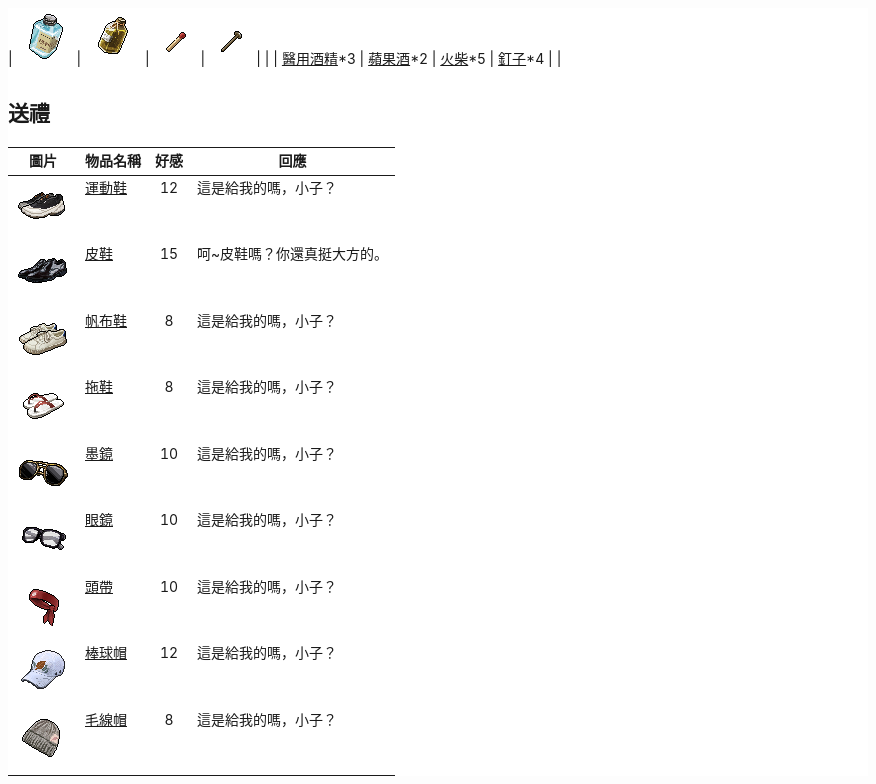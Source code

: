 | ![img](images/item_pic_YYJJ.png) | ![img](images/item_pic_PGJ.png) | ![img](images/item_pic_HC.png) | ![img](images/item_pic_DZ.png) |  |
| [醫用酒精](道具.md#醫用酒精)*3 | [蘋果酒](道具.md#蘋果酒)*2 | [火柴](道具.md#火柴)*5 | [釘子](道具.md#釘子)*4 |  |

## 送禮

|圖片|物品名稱|好感|回應|
|:--:|--|:--:|--|
|![img](images/item_pic_QX.png)|[運動鞋](道具.md#運動鞋)|12|這是給我的嗎，小子？|
|![img](images/item_pic_PX.png)|[皮鞋](道具.md#皮鞋)|15|呵\~皮鞋嗎？你還真挺大方的。|
|![img](images/item_pic_FBX.png)|[帆布鞋](道具.md#帆布鞋)|8|這是給我的嗎，小子？|
|![img](images/item_pic_TX.png)|[拖鞋](道具.md#拖鞋)|8|這是給我的嗎，小子？|
|![img](images/item_pic_TYJ.png)|[墨鏡](道具.md#墨鏡)|10|這是給我的嗎，小子？|
|![img](images/item_pic_JSYJ.png)|[眼鏡](道具.md#眼鏡)|10|這是給我的嗎，小子？|
|![img](images/item_pic_YDTD.png)|[頭帶](道具.md#頭帶)|10|這是給我的嗎，小子？|
|![img](images/item_pic_BQM.png)|[棒球帽](道具.md#棒球帽)|12|這是給我的嗎，小子？|
|![img](images/item_pic_MXM.png)|[毛線帽](道具.md#毛線帽)|8|這是給我的嗎，小子？|